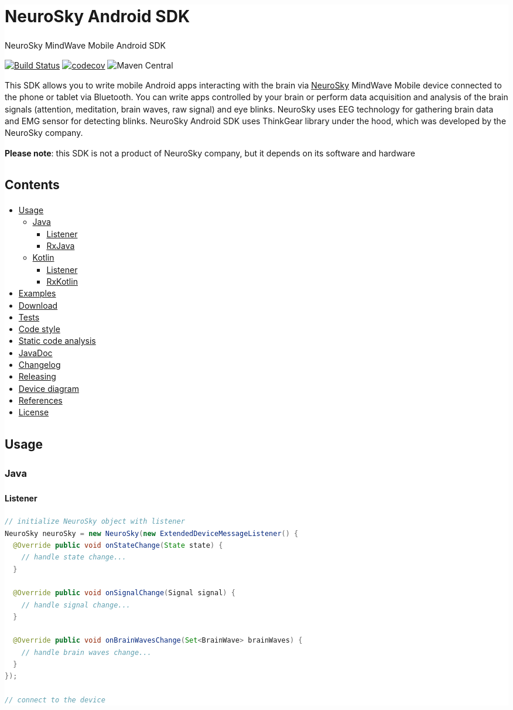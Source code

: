 NeuroSky Android SDK 
=====================

NeuroSky MindWave Mobile Android SDK

[![Build Status](https://img.shields.io/travis/pwittchen/neurosky-android-sdk.svg?branch=master&style=flat-square)](https://travis-ci.org/pwittchen/neurosky-android-sdk) [![codecov](https://img.shields.io/codecov/c/github/pwittchen/neurosky-android-sdk/master.svg?style=flat-square&label=coverage)](https://codecov.io/gh/pwittchen/neurosky-android-sdk) ![Maven Central](https://img.shields.io/maven-central/v/com.github.pwittchen/neurosky-android-sdk.svg?style=flat-square)

This SDK allows you to write mobile Android apps interacting with the brain via [NeuroSky](http://neurosky.com/) MindWave Mobile device connected to the phone or tablet via Bluetooth. You can write apps controlled by your brain or perform data acquisition and analysis of the brain signals (attention, meditation, brain waves, raw signal) and eye blinks. NeuroSky uses EEG technology for gathering brain data and EMG sensor for detecting blinks. NeuroSky Android SDK uses ThinkGear library under the hood, which was developed by the NeuroSky company. 

**Please note**: this SDK is not a product of NeuroSky company, but it depends on its software and hardware

Contents
--------

- [Usage](#usage)
  - [Java](#java)
    - [Listener](#listener)
    - [RxJava](#rxjava)
  - [Kotlin](#kotlin)
    - [Listener](#listener-1)
    - [RxKotlin](#rxkotlin)
- [Examples](#examples)
- [Download](#download)
- [Tests](#tests)
- [Code style](#code-style)
- [Static code analysis](#static-code-analysis)
- [JavaDoc](#javadoc)
- [Changelog](#changelog)
- [Releasing](#releasing)
- [Device diagram](#device-diagram)
- [References](#references)
- [License](#license)

Usage
-----

### Java

#### Listener

```java
// initialize NeuroSky object with listener
NeuroSky neuroSky = new NeuroSky(new ExtendedDeviceMessageListener() {
  @Override public void onStateChange(State state) {
    // handle state change...
  }

  @Override public void onSignalChange(Signal signal) {
    // handle signal change...
  }

  @Override public void onBrainWavesChange(Set<BrainWave> brainWaves) {
    // handle brain waves change...
  }
});

// connect to the device
```